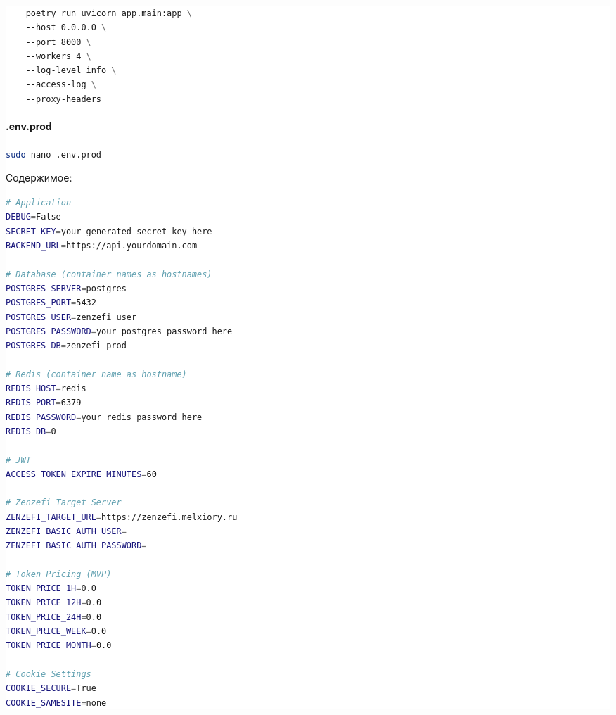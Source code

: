 ```dockerfile
    poetry run uvicorn app.main:app \
    --host 0.0.0.0 \
    --port 8000 \
    --workers 4 \
    --log-level info \
    --access-log \
    --proxy-headers
```

#### .env.prod

```bash
sudo nano .env.prod
```

Содержимое:

```bash
# Application
DEBUG=False
SECRET_KEY=your_generated_secret_key_here
BACKEND_URL=https://api.yourdomain.com

# Database (container names as hostnames)
POSTGRES_SERVER=postgres
POSTGRES_PORT=5432
POSTGRES_USER=zenzefi_user
POSTGRES_PASSWORD=your_postgres_password_here
POSTGRES_DB=zenzefi_prod

# Redis (container name as hostname)
REDIS_HOST=redis
REDIS_PORT=6379
REDIS_PASSWORD=your_redis_password_here
REDIS_DB=0

# JWT
ACCESS_TOKEN_EXPIRE_MINUTES=60

# Zenzefi Target Server
ZENZEFI_TARGET_URL=https://zenzefi.melxiory.ru
ZENZEFI_BASIC_AUTH_USER=
ZENZEFI_BASIC_AUTH_PASSWORD=

# Token Pricing (MVP)
TOKEN_PRICE_1H=0.0
TOKEN_PRICE_12H=0.0
TOKEN_PRICE_24H=0.0
TOKEN_PRICE_WEEK=0.0
TOKEN_PRICE_MONTH=0.0

# Cookie Settings
COOKIE_SECURE=True
COOKIE_SAMESITE=none
```
